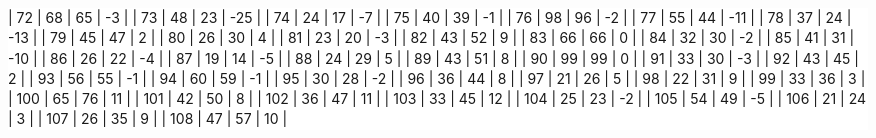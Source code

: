 | 72 | 68 | 65 | -3 |
| 73 | 48 | 23 | -25 |
| 74 | 24 | 17 | -7 |
| 75 | 40 | 39 | -1 |
| 76 | 98 | 96 | -2 |
| 77 | 55 | 44 | -11 |
| 78 | 37 | 24 | -13 |
| 79 | 45 | 47 | 2 |
| 80 | 26 | 30 | 4 |
| 81 | 23 | 20 | -3 |
| 82 | 43 | 52 | 9 |
| 83 | 66 | 66 | 0 |
| 84 | 32 | 30 | -2 |
| 85 | 41 | 31 | -10 |
| 86 | 26 | 22 | -4 |
| 87 | 19 | 14 | -5 |
| 88 | 24 | 29 | 5 |
| 89 | 43 | 51 | 8 |
| 90 | 99 | 99 | 0 |
| 91 | 33 | 30 | -3 |
| 92 | 43 | 45 | 2 |
| 93 | 56 | 55 | -1 |
| 94 | 60 | 59 | -1 |
| 95 | 30 | 28 | -2 |
| 96 | 36 | 44 | 8 |
| 97 | 21 | 26 | 5 |
| 98 | 22 | 31 | 9 |
| 99 | 33 | 36 | 3 |
| 100 | 65 | 76 | 11 |
| 101 | 42 | 50 | 8 |
| 102 | 36 | 47 | 11 |
| 103 | 33 | 45 | 12 |
| 104 | 25 | 23 | -2 |
| 105 | 54 | 49 | -5 |
| 106 | 21 | 24 | 3 |
| 107 | 26 | 35 | 9 |
| 108 | 47 | 57 | 10 |